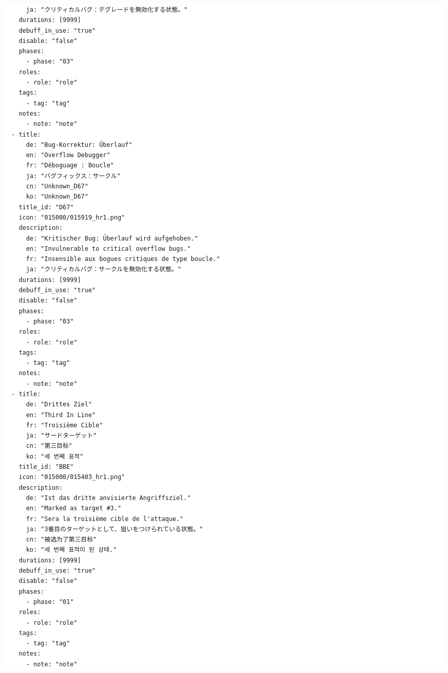           ja: "クリティカルバグ：デグレードを無効化する状態。"
        durations: [9999]
        debuff_in_use: "true"
        disable: "false"
        phases:
          - phase: "03"
        roles:
          - role: "role"
        tags:
          - tag: "tag"
        notes:
          - note: "note"
      - title:
          de: "Bug-Korrektur: Überlauf"
          en: "Overflow Debugger"
          fr: "Déboguage : Boucle"
          ja: "バグフィックス：サークル"
          cn: "Unknown_D67"
          ko: "Unknown_D67"
        title_id: "D67"
        icon: "015000/015919_hr1.png"
        description:
          de: "Kritischer Bug: Überlauf wird aufgehoben."
          en: "Invulnerable to critical overflow bugs."
          fr: "Insensible aux bogues critiques de type boucle."
          ja: "クリティカルバグ：サークルを無効化する状態。"
        durations: [9999]
        debuff_in_use: "true"
        disable: "false"
        phases:
          - phase: "03"
        roles:
          - role: "role"
        tags:
          - tag: "tag"
        notes:
          - note: "note"
      - title:
          de: "Drittes Ziel"
          en: "Third In Line"
          fr: "Troisième Cible"
          ja: "サードターゲット"
          cn: "第三目标"
          ko: "세 번째 표적"
        title_id: "BBE"
        icon: "015000/015403_hr1.png"
        description:
          de: "Ist das dritte anvisierte Angriffsziel."
          en: "Marked as target #3."
          fr: "Sera la troisième cible de l'attaque."
          ja: "3番目のターゲットとして、狙いをつけられている状態。"
          cn: "被选为了第三目标"
          ko: "세 번째 표적이 된 상태."
        durations: [9999]
        debuff_in_use: "true"
        disable: "false"
        phases:
          - phase: "01"
        roles:
          - role: "role"
        tags:
          - tag: "tag"
        notes:
          - note: "note"